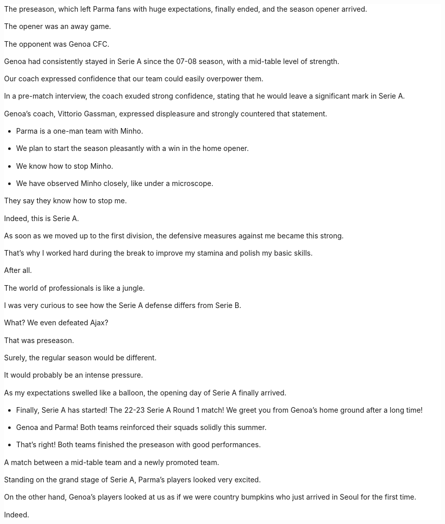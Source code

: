 The preseason, which left Parma fans with huge expectations, finally ended, and the season opener arrived.

The opener was an away game.

The opponent was Genoa CFC.

Genoa had consistently stayed in Serie A since the 07-08 season, with a mid-table level of strength.

Our coach expressed confidence that our team could easily overpower them.

In a pre-match interview, the coach exuded strong confidence, stating that he would leave a significant mark in Serie A.

Genoa’s coach, Vittorio Gassman, expressed displeasure and strongly countered that statement.

- Parma is a one-man team with Minho.

- We plan to start the season pleasantly with a win in the home opener.

- We know how to stop Minho.

- We have observed Minho closely, like under a microscope.

They say they know how to stop me.

Indeed, this is Serie A.

As soon as we moved up to the first division, the defensive measures against me became this strong.

That’s why I worked hard during the break to improve my stamina and polish my basic skills.

After all.

The world of professionals is like a jungle.

I was very curious to see how the Serie A defense differs from Serie B.

What? We even defeated Ajax?

That was preseason.

Surely, the regular season would be different.

It would probably be an intense pressure.

As my expectations swelled like a balloon, the opening day of Serie A finally arrived.

- Finally, Serie A has started! The 22-23 Serie A Round 1 match! We greet you from Genoa’s home ground after a long time!

- Genoa and Parma! Both teams reinforced their squads solidly this summer.

- That’s right! Both teams finished the preseason with good performances.

A match between a mid-table team and a newly promoted team.

Standing on the grand stage of Serie A, Parma’s players looked very excited.

On the other hand, Genoa’s players looked at us as if we were country bumpkins who just arrived in Seoul for the first time.

Indeed.
